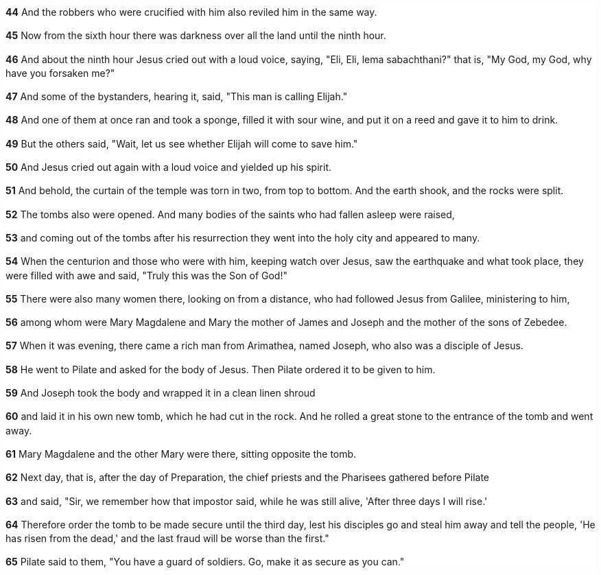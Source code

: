 **44** And the robbers who were crucified with him also reviled him in the same way.

**45** Now from the sixth hour there was darkness over all the land until the ninth hour.

**46** And about the ninth hour Jesus cried out with a loud voice, saying, "Eli, Eli, lema sabachthani?" that is, "My God, my God, why have you forsaken me?"

**47** And some of the bystanders, hearing it, said, "This man is calling Elijah."

**48** And one of them at once ran and took a sponge, filled it with sour wine, and put it on a reed and gave it to him to drink.

**49** But the others said, "Wait, let us see whether Elijah will come to save him."

**50** And Jesus cried out again with a loud voice and yielded up his spirit.

**51** And behold, the curtain of the temple was torn in two, from top to bottom. And the earth shook, and the rocks were split.

**52** The tombs also were opened. And many bodies of the saints who had fallen asleep were raised,

**53** and coming out of the tombs after his resurrection they went into the holy city and appeared to many.

**54** When the centurion and those who were with him, keeping watch over Jesus, saw the earthquake and what took place, they were filled with awe and said, "Truly this was the Son of God!"

**55** There were also many women there, looking on from a distance, who had followed Jesus from Galilee, ministering to him,

**56** among whom were Mary Magdalene and Mary the mother of James and Joseph and the mother of the sons of Zebedee.

**57** When it was evening, there came a rich man from Arimathea, named Joseph, who also was a disciple of Jesus.

**58** He went to Pilate and asked for the body of Jesus. Then Pilate ordered it to be given to him.

**59** And Joseph took the body and wrapped it in a clean linen shroud

**60** and laid it in his own new tomb, which he had cut in the rock. And he rolled a great stone to the entrance of the tomb and went away.

**61** Mary Magdalene and the other Mary were there, sitting opposite the tomb.

**62** Next day, that is, after the day of Preparation, the chief priests and the Pharisees gathered before Pilate

**63** and said, "Sir, we remember how that impostor said, while he was still alive, 'After three days I will rise.'

**64** Therefore order the tomb to be made secure until the third day, lest his disciples go and steal him away and tell the people, 'He has risen from the dead,' and the last fraud will be worse than the first."

**65** Pilate said to them, "You have a guard of soldiers. Go, make it as secure as you can."

